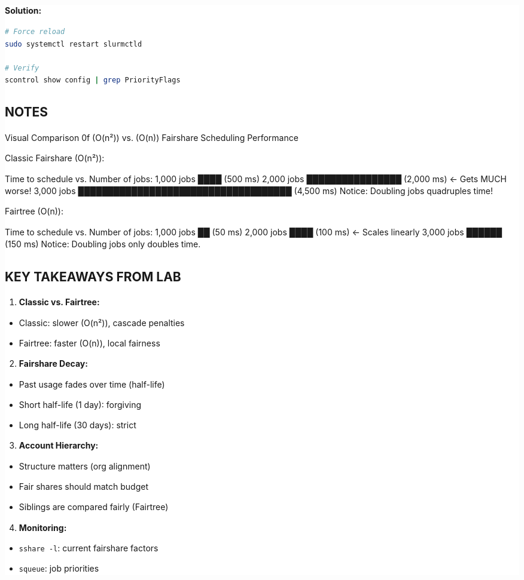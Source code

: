 **Solution:**

```bash
# Force reload
sudo systemctl restart slurmctld

# Verify
scontrol show config | grep PriorityFlags
```

## NOTES
Visual Comparison 0f (O(n²)) vs. (O(n)) Fairshare Scheduling Performance

Classic Fairshare (O(n²)):

Time to schedule vs. Number of jobs:
1,000 jobs  ████ (500 ms)
2,000 jobs  ████████████████ (2,000 ms) ← Gets MUCH worse!
3,000 jobs  ████████████████████████████████████ (4,500 ms)
Notice: Doubling jobs quadruples time!

Fairtree (O(n)):

Time to schedule vs. Number of jobs:
1,000 jobs  ██ (50 ms)
2,000 jobs  ████ (100 ms) ← Scales linearly
3,000 jobs  ██████ (150 ms)
Notice: Doubling jobs only doubles time.


## KEY TAKEAWAYS FROM LAB


1. **Classic vs. Fairtree:**

- Classic: slower (O(n²)), cascade penalties

- Fairtree: faster (O(n)), local fairness  

2. **Fairshare Decay:**

- Past usage fades over time (half-life)

- Short half-life (1 day): forgiving

- Long half-life (30 days): strict

3. **Account Hierarchy:**

- Structure matters (org alignment)

- Fair shares should match budget

- Siblings are compared fairly (Fairtree)

4. **Monitoring:**

- `sshare -l`: current fairshare factors

- `squeue`: job priorities
